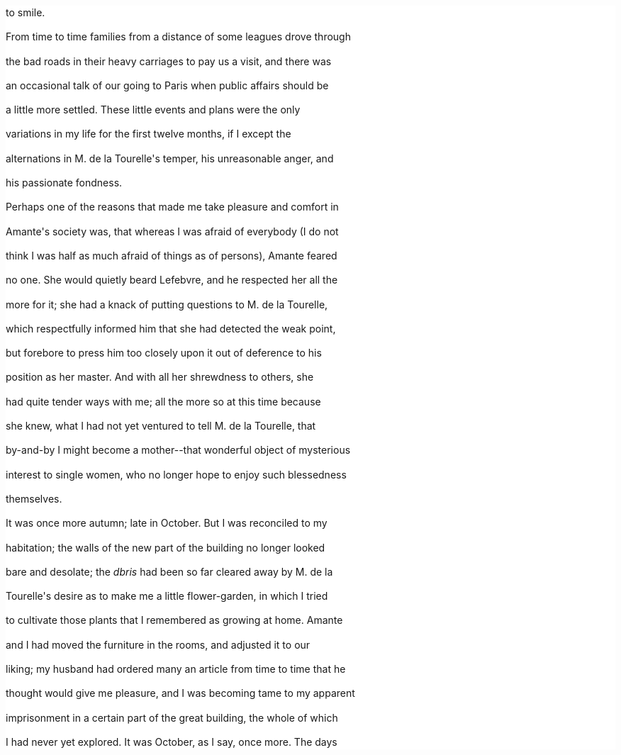 to smile.



From time to time families from a distance of some leagues drove through

the bad roads in their heavy carriages to pay us a visit, and there was

an occasional talk of our going to Paris when public affairs should be

a little more settled. These little events and plans were the only

variations in my life for the first twelve months, if I except the

alternations in M. de la Tourelle's temper, his unreasonable anger, and

his passionate fondness.



Perhaps one of the reasons that made me take pleasure and comfort in

Amante's society was, that whereas I was afraid of everybody (I do not

think I was half as much afraid of things as of persons), Amante feared

no one. She would quietly beard Lefebvre, and he respected her all the

more for it; she had a knack of putting questions to M. de la Tourelle,

which respectfully informed him that she had detected the weak point,

but forebore to press him too closely upon it out of deference to his

position as her master. And with all her shrewdness to others, she

had quite tender ways with me; all the more so at this time because

she knew, what I had not yet ventured to tell M. de la Tourelle, that

by-and-by I might become a mother--that wonderful object of mysterious

interest to single women, who no longer hope to enjoy such blessedness

themselves.



It was once more autumn; late in October. But I was reconciled to my

habitation; the walls of the new part of the building no longer looked

bare and desolate; the _dbris_ had been so far cleared away by M. de la

Tourelle's desire as to make me a little flower-garden, in which I tried

to cultivate those plants that I remembered as growing at home. Amante

and I had moved the furniture in the rooms, and adjusted it to our

liking; my husband had ordered many an article from time to time that he

thought would give me pleasure, and I was becoming tame to my apparent

imprisonment in a certain part of the great building, the whole of which

I had never yet explored. It was October, as I say, once more. The days
